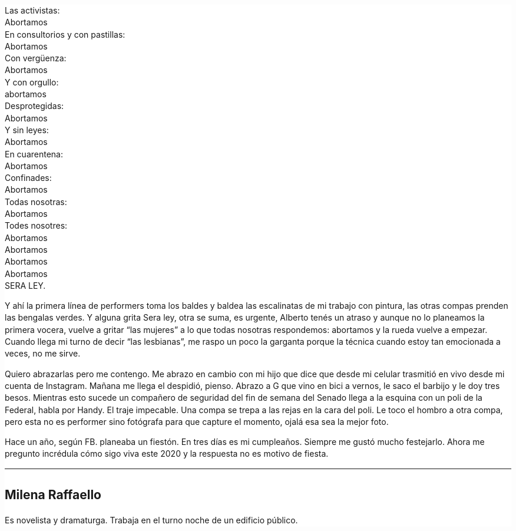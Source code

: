 Las activistas:  
Abortamos  
En consultorios y con pastillas:  
Abortamos  
Con vergüenza:  
Abortamos  
Y con orgullo:  
abortamos  
Desprotegidas:  
Abortamos  
Y sin leyes:  
Abortamos  
En cuarentena:  
Abortamos  
Confinades:  
Abortamos  
Todas nosotras:  
Abortamos  
Todes nosotres:  
Abortamos  
Abortamos  
Abortamos  
Abortamos  
SERA LEY.  
 

Y ahí la primera línea de performers toma los baldes y
baldea las escalinatas de mi trabajo con pintura, las otras compas prenden las
bengalas verdes. Y alguna grita Sera ley, otra se suma, es urgente, Alberto
tenés un atraso y aunque no lo planeamos la primera vocera, vuelve a
gritar  “las mujeres” a lo que todas nosotras
respondemos: abortamos y la rueda vuelve a empezar. Cuando llega mi turno de
decir “las lesbianas”, me raspo un poco la garganta porque la técnica cuando
estoy tan emocionada a veces, no me sirve. 

Quiero abrazarlas pero me contengo. Me abrazo en cambio con
mi hijo que dice que desde mi celular trasmitió en vivo desde mi cuenta de Instagram.
Mañana me llega el despidió, pienso. Abrazo a G que vino en bici a vernos, le
saco el barbijo y le doy tres besos. Mientras esto sucede un compañero de
seguridad del fin de semana del Senado llega a la esquina con un poli de la Federal,
habla por Handy. El traje impecable. Una compa se trepa a las rejas en la cara
del poli. Le toco el hombro a otra compa, pero esta no es performer sino
fotógrafa para que capture el momento, ojalá esa sea la mejor foto. 

Hace un año, según FB. planeaba un fiestón. En tres días es
mi cumpleaños. Siempre me gustó mucho festejarlo. Ahora me pregunto incrédula
cómo sigo viva este 2020 y la respuesta no es motivo de fiesta.  



---

Milena Raffaello
----------------

 Es novelista y dramaturga. Trabaja en el turno noche de un edificio público. 

